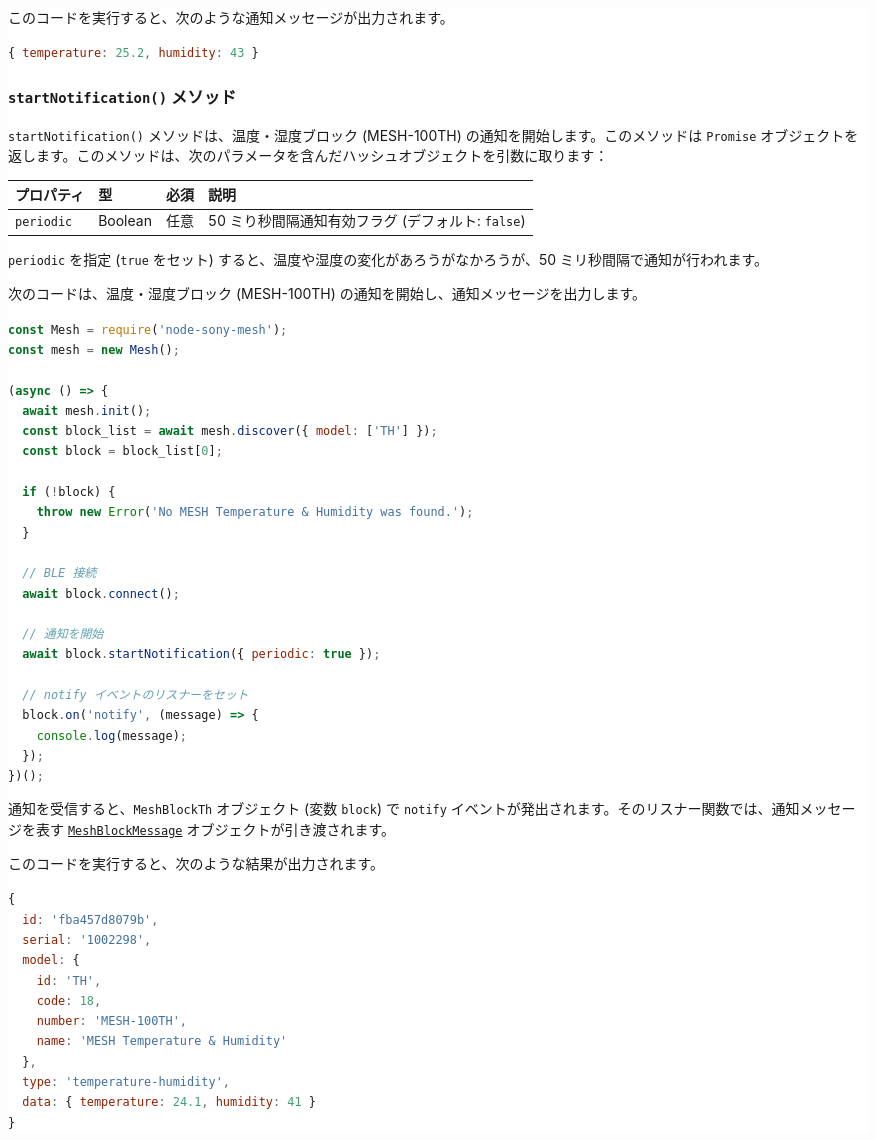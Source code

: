 このコードを実行すると、次のような通知メッセージが出力されます。

```javascript
{ temperature: 25.2, humidity: 43 }
```

### <a id="MeshBlockTh-startNotification-method">`startNotification()` メソッド</a>

`startNotification()` メソッドは、温度・湿度ブロック (MESH-100TH) の通知を開始します。このメソッドは `Promise` オブジェクトを返します。このメソッドは、次のパラメータを含んだハッシュオブジェクトを引数に取ります：

プロパティ  | 型      | 必須 | 説明
:----------|:--------|:-----|:---------------
`periodic` | Boolean | 任意 | 50 ミり秒間隔通知有効フラグ (デフォルト: `false`)

`periodic` を指定 (`true` をセット) すると、温度や湿度の変化があろうがなかろうが、50 ミリ秒間隔で通知が行われます。

次のコードは、温度・湿度ブロック (MESH-100TH) の通知を開始し、通知メッセージを出力します。

```javascript
const Mesh = require('node-sony-mesh');
const mesh = new Mesh();

(async () => {
  await mesh.init();
  const block_list = await mesh.discover({ model: ['TH'] });
  const block = block_list[0];

  if (!block) {
    throw new Error('No MESH Temperature & Humidity was found.');
  }

  // BLE 接続
  await block.connect();

  // 通知を開始
  await block.startNotification({ periodic: true });

  // notify イベントのリスナーをセット
  block.on('notify', (message) => {
    console.log(message);
  });
})();
```

通知を受信すると、`MeshBlockTh` オブジェクト (変数 `block`) で `notify` イベントが発出されます。そのリスナー関数では、通知メッセージを表す [`MeshBlockMessage`](#MeshBlockMessage-object) オブジェクトが引き渡されます。

このコードを実行すると、次のような結果が出力されます。

```javascript
{
  id: 'fba457d8079b',
  serial: '1002298',
  model: {
    id: 'TH',
    code: 18,
    number: 'MESH-100TH',
    name: 'MESH Temperature & Humidity'
  },
  type: 'temperature-humidity',
  data: { temperature: 24.1, humidity: 41 }
}
```
